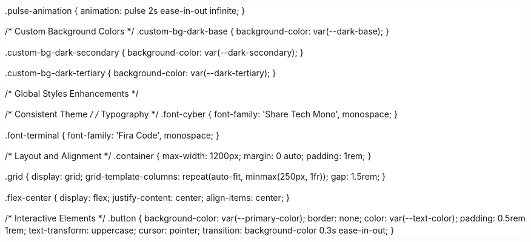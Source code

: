 .pulse-animation {
  animation: pulse 2s ease-in-out infinite;
}

/* Custom Background Colors */
.custom-bg-dark-base {
  background-color: var(--dark-base);
}

.custom-bg-dark-secondary {
  background-color: var(--dark-secondary);
}

.custom-bg-dark-tertiary {
  background-color: var(--dark-tertiary);
}

/* Global Styles Enhancements */

/* Consistent Theme */
/* Typography */
.font-cyber {
  font-family: 'Share Tech Mono', monospace;
}

.font-terminal {
  font-family: 'Fira Code', monospace;
}

/* Layout and Alignment */
.container {
  max-width: 1200px;
  margin: 0 auto;
  padding: 1rem;
}

.grid {
  display: grid;
  grid-template-columns: repeat(auto-fit, minmax(250px, 1fr));
  gap: 1.5rem;
}

.flex-center {
  display: flex;
  justify-content: center;
  align-items: center;
}

/* Interactive Elements */
.button {
  background-color: var(--primary-color);
  border: none;
  color: var(--text-color);
  padding: 0.5rem 1rem;
  text-transform: uppercase;
  cursor: pointer;
  transition: background-color 0.3s ease-in-out;
}
